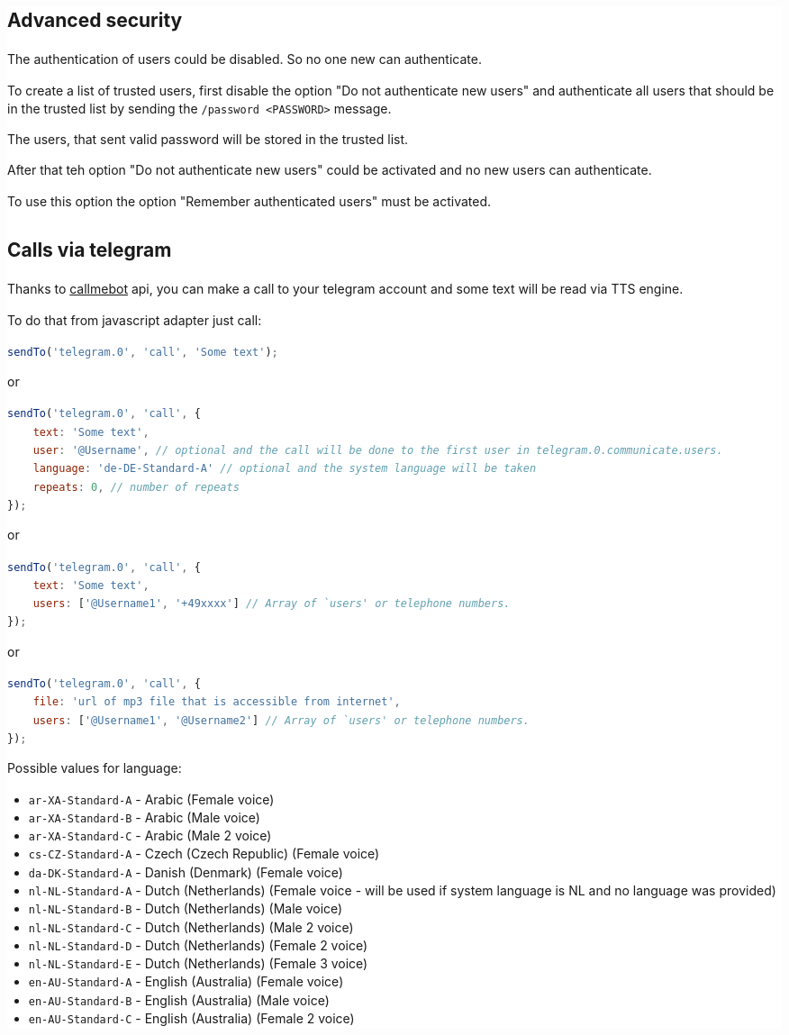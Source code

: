 ## Advanced security
The authentication of users could be disabled. So no one new can authenticate.

To create a list of trusted users, first disable the option "Do not authenticate new users" and 
authenticate all users that should be in the trusted list by sending the `/password <PASSWORD>` message.

The users, that sent valid password will be stored in the trusted list. 

After that teh option "Do not authenticate new users" could be activated and no new users can authenticate.

To use this option the option "Remember authenticated users" must be activated.

## Calls via telegram
Thanks to [callmebot](https://www.callmebot.com/) api, you can make a call to your telegram account and some text will be read via TTS engine.

To do that from javascript adapter just call:

```javascript
sendTo('telegram.0', 'call', 'Some text');
```

or 

```javascript
sendTo('telegram.0', 'call', {
    text: 'Some text',
    user: '@Username', // optional and the call will be done to the first user in telegram.0.communicate.users.
    language: 'de-DE-Standard-A' // optional and the system language will be taken
    repeats: 0, // number of repeats 
});
```

or 

```javascript
sendTo('telegram.0', 'call', {
    text: 'Some text',
    users: ['@Username1', '+49xxxx'] // Array of `users' or telephone numbers.
});
```

or 

```javascript
sendTo('telegram.0', 'call', {
    file: 'url of mp3 file that is accessible from internet',
    users: ['@Username1', '@Username2'] // Array of `users' or telephone numbers.
});
```

Possible values for language:
- `ar-XA-Standard-A` - Arabic (Female voice)
- `ar-XA-Standard-B` - Arabic (Male voice)
- `ar-XA-Standard-C` - Arabic (Male 2 voice)
- `cs-CZ-Standard-A` - Czech (Czech Republic) (Female voice)
- `da-DK-Standard-A` - Danish (Denmark) (Female voice)
- `nl-NL-Standard-A` - Dutch (Netherlands) (Female voice - will be used if system language is NL and no language was provided)
- `nl-NL-Standard-B` - Dutch (Netherlands) (Male voice)
- `nl-NL-Standard-C` - Dutch (Netherlands) (Male 2 voice)
- `nl-NL-Standard-D` - Dutch (Netherlands) (Female 2 voice)
- `nl-NL-Standard-E` - Dutch (Netherlands) (Female 3 voice)
- `en-AU-Standard-A` - English (Australia) (Female voice)
- `en-AU-Standard-B` - English (Australia) (Male voice)
- `en-AU-Standard-C` - English (Australia) (Female 2 voice)
